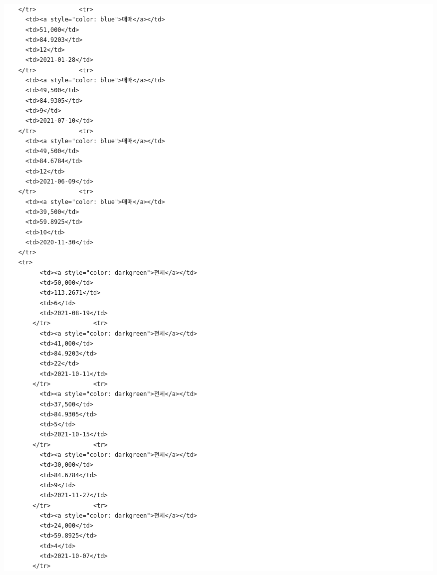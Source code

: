         </tr>            <tr>
          <td><a style="color: blue">매매</a></td>
          <td>51,000</td>
          <td>84.9203</td>
          <td>12</td>
          <td>2021-01-28</td>
        </tr>            <tr>
          <td><a style="color: blue">매매</a></td>
          <td>49,500</td>
          <td>84.9305</td>
          <td>9</td>
          <td>2021-07-10</td>
        </tr>            <tr>
          <td><a style="color: blue">매매</a></td>
          <td>49,500</td>
          <td>84.6784</td>
          <td>12</td>
          <td>2021-06-09</td>
        </tr>            <tr>
          <td><a style="color: blue">매매</a></td>
          <td>39,500</td>
          <td>59.8925</td>
          <td>10</td>
          <td>2020-11-30</td>
        </tr>        
        <tr>
              <td><a style="color: darkgreen">전세</a></td>
              <td>50,000</td>
              <td>113.2671</td>
              <td>6</td>
              <td>2021-08-19</td>
            </tr>            <tr>
              <td><a style="color: darkgreen">전세</a></td>
              <td>41,000</td>
              <td>84.9203</td>
              <td>22</td>
              <td>2021-10-11</td>
            </tr>            <tr>
              <td><a style="color: darkgreen">전세</a></td>
              <td>37,500</td>
              <td>84.9305</td>
              <td>5</td>
              <td>2021-10-15</td>
            </tr>            <tr>
              <td><a style="color: darkgreen">전세</a></td>
              <td>30,000</td>
              <td>84.6784</td>
              <td>9</td>
              <td>2021-11-27</td>
            </tr>            <tr>
              <td><a style="color: darkgreen">전세</a></td>
              <td>24,000</td>
              <td>59.8925</td>
              <td>4</td>
              <td>2021-10-07</td>
            </tr>        
    